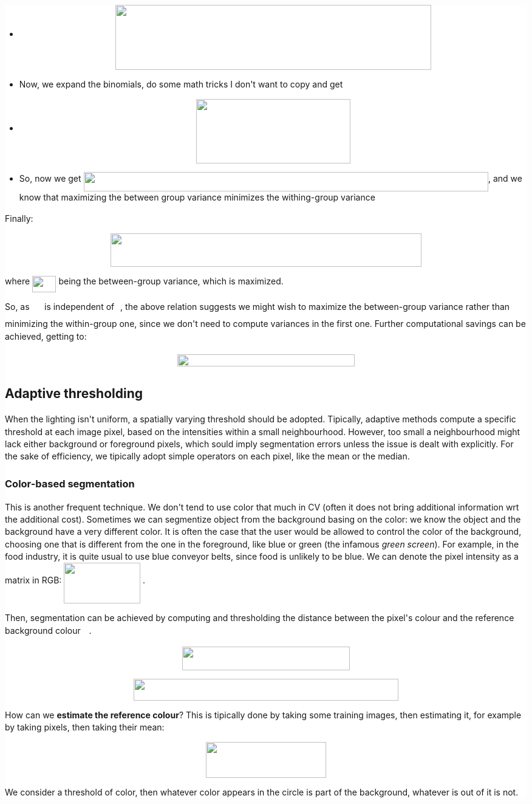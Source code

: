   - <p align="center"><img src="svgs/ffb5f2f5ccfc9c6ea4045a9c7d45d1ac.svg?invert_in_darkmode" align=middle width=519.86611215pt height=106.84505039999999pt/></p>

  - Now, we expand the binomials, do some math tricks I don't want to copy and get 

  - <p align="center"><img src="svgs/5f609d23a7d416d08abaca5ab9d4046e.svg?invert_in_darkmode" align=middle width=254.75003564999997pt height=106.059657pt/></p>

  - So, now we get <img src="svgs/e3dbf665650723d4057903dd53cecd3a.svg?invert_in_darkmode" align=middle width=666.4314327000001pt height=32.256008400000006pt/>, and we know that maximizing the between group variance minimizes the withing-group variance

  Finally:
<p align="center"><img src="svgs/9cf618c21fde68f4b56a65d58265512c.svg?invert_in_darkmode" align=middle width=512.4601448999999pt height=54.4770567pt/></p>
  where <img src="svgs/fc3ded8cc88c2227f1edab36d37222e1.svg?invert_in_darkmode" align=middle width=39.42915074999999pt height=26.76175259999998pt/> being the between-group variance, which is maximized. 

  So, as <img src="svgs/e6718aa5499c31af3ff15c3c594a7854.svg?invert_in_darkmode" align=middle width=16.535428799999988pt height=26.76175259999998pt/> is independent of <img src="svgs/4f4f4e395762a3af4575de74c019ebb5.svg?invert_in_darkmode" align=middle width=5.936097749999991pt height=20.221802699999984pt/>, the above relation suggests we might wish to maximize the between-group variance rather than minimizing the within-group one, since we don't need to compute variances in the first one. Further computational savings can be achieved, getting to:
<p align="center"><img src="svgs/b581339a5aeaad2e29f86cd4d2630f4d.svg?invert_in_darkmode" align=middle width=291.6941643pt height=20.611885799999996pt/></p>

  ## Adaptive thresholding

  When the lighting isn't uniform, a spatially varying threshold should be adopted. Tipically, adaptive methods compute a specific threshold at each image pixel, based on the intensities within a small neighbourhood. However, too small a neighbourhood might lack either background or foreground pixels, which sould imply segmentation errors unless the issue is dealt with explicitly. For the sake of efficiency, we tipically adopt simple operators on each pixel, like the mean or the median. 

  ### Color-based segmentation

  This is another frequent technique. We don't tend to use color that much in CV (often it does not bring additional information wrt the additional cost). Sometimes we can segmentize object from the background basing on the color: we know the object and the background have a very different color. It is often the case that the user would be allowed to control the color of the background, choosing one that is different from the one in the foreground, like blue or green (the infamous *green screen*). For example, in the food industry, it is quite usual to use blue conveyor belts, since food is unlikely to be blue. We can denote the pixel intensity as a matrix in RGB: <img src="svgs/2a6766d3d7d2f3c6ece3f1f405ad9003.svg?invert_in_darkmode" align=middle width=125.77571325pt height=67.39784699999998pt/> .

  Then, segmentation can be achieved by computing and thresholding the distance between the pixel's colour and the reference background colour <img src="svgs/07617f9d8fe48b4a7b3f523d6730eef0.svg?invert_in_darkmode" align=middle width=9.90492359999999pt height=14.15524440000002pt/>.
<p align="center"><img src="svgs/91e3e6fbdc70ff8bfdb9bf07c64d1e5c.svg?invert_in_darkmode" align=middle width=276.05785679999997pt height=39.452455349999994pt/></p>

<p align="center"><img src="svgs/80ae970d8ddc738a5de29d58f138d477.svg?invert_in_darkmode" align=middle width=436.18321890000004pt height=35.23975455pt/></p>

  How can we **estimate the reference colour**? This is tipically done by taking some training images, then estimating it, for example by taking pixels, then taking their mean:
<p align="center"><img src="svgs/5783590c4597d91266b39b8325277cc6.svg?invert_in_darkmode" align=middle width=198.76736055pt height=59.1786591pt/></p>
We consider a threshold of color, then whatever color appears in the circle is part of the background, whatever is out of it is not.

